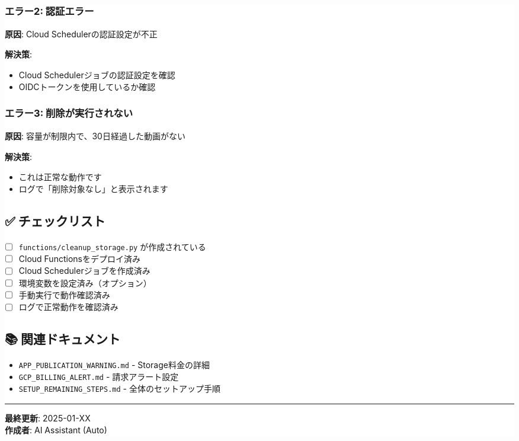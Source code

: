 ### エラー2: 認証エラー

**原因**: Cloud Schedulerの認証設定が不正

**解決策**:
- Cloud Schedulerジョブの認証設定を確認
- OIDCトークンを使用しているか確認

### エラー3: 削除が実行されない

**原因**: 容量が制限内で、30日経過した動画がない

**解決策**:
- これは正常な動作です
- ログで「削除対象なし」と表示されます

## ✅ チェックリスト

- [ ] `functions/cleanup_storage.py` が作成されている
- [ ] Cloud Functionsをデプロイ済み
- [ ] Cloud Schedulerジョブを作成済み
- [ ] 環境変数を設定済み（オプション）
- [ ] 手動実行で動作確認済み
- [ ] ログで正常動作を確認済み

## 📚 関連ドキュメント

- `APP_PUBLICATION_WARNING.md` - Storage料金の詳細
- `GCP_BILLING_ALERT.md` - 請求アラート設定
- `SETUP_REMAINING_STEPS.md` - 全体のセットアップ手順

---

**最終更新**: 2025-01-XX  
**作成者**: AI Assistant (Auto)


